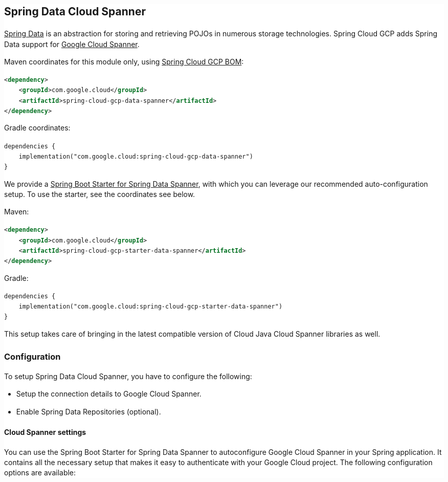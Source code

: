 ## Spring Data Cloud Spanner

[Spring Data](https://projects.spring.io/spring-data/) is an abstraction
for storing and retrieving POJOs in numerous storage technologies.
Spring Cloud GCP adds Spring Data support for [Google Cloud
Spanner](https://cloud.google.com/spanner/).

Maven coordinates for this module only, using [Spring Cloud GCP
BOM](getting-started.xml#bill-of-materials):

``` xml
<dependency>
    <groupId>com.google.cloud</groupId>
    <artifactId>spring-cloud-gcp-data-spanner</artifactId>
</dependency>
```

Gradle coordinates:

    dependencies {
        implementation("com.google.cloud:spring-cloud-gcp-data-spanner")
    }

We provide a [Spring Boot Starter for Spring Data
Spanner](../spring-cloud-gcp-starters/spring-cloud-gcp-starter-data-spanner),
with which you can leverage our recommended auto-configuration setup. To
use the starter, see the coordinates see below.

Maven:

``` xml
<dependency>
    <groupId>com.google.cloud</groupId>
    <artifactId>spring-cloud-gcp-starter-data-spanner</artifactId>
</dependency>
```

Gradle:

    dependencies {
        implementation("com.google.cloud:spring-cloud-gcp-starter-data-spanner")
    }

This setup takes care of bringing in the latest compatible version of
Cloud Java Cloud Spanner libraries as well.

### Configuration

To setup Spring Data Cloud Spanner, you have to configure the following:

  - Setup the connection details to Google Cloud Spanner.

  - Enable Spring Data Repositories (optional).

#### Cloud Spanner settings

You can use the Spring Boot Starter for Spring Data Spanner to
autoconfigure Google Cloud Spanner in your Spring application. It
contains all the necessary setup that makes it easy to authenticate with
your Google Cloud project. The following configuration options are
available:

